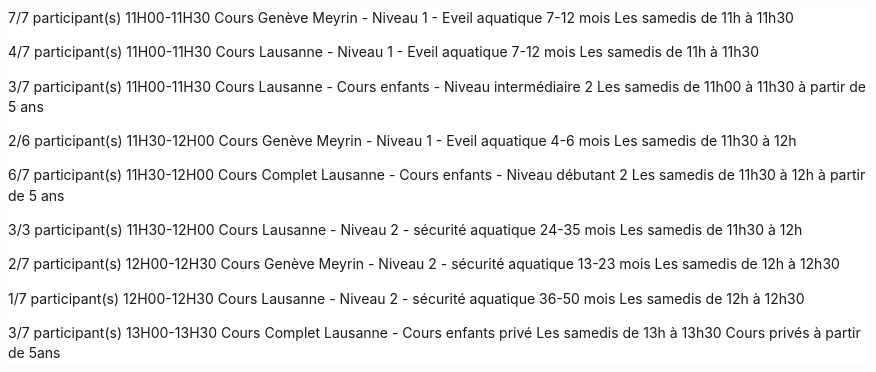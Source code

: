  7/7 participant(s)
11H00-11H30
Cours
Genève Meyrin - Niveau 1 - Eveil aquatique 7-12 mois
Les samedis de 11h à 11h30

 4/7 participant(s)
11H00-11H30
Cours
Lausanne - Niveau 1 - Eveil aquatique 7-12 mois
Les samedis de 11h à 11h30

 3/7 participant(s)
11H00-11H30
Cours
Lausanne - Cours enfants - Niveau intermédiaire 2
Les samedis de 11h00 à 11h30
à partir de 5 ans

 2/6 participant(s)
11H30-12H00
Cours
Genève Meyrin - Niveau 1 - Eveil aquatique 4-6 mois
Les samedis de 11h30 à 12h

 6/7 participant(s)
11H30-12H00
Cours
Complet
Lausanne - Cours enfants - Niveau débutant 2
Les samedis de 11h30 à 12h
à partir de 5 ans

 3/3 participant(s)
11H30-12H00
Cours
Lausanne - Niveau 2 - sécurité aquatique 24-35 mois
Les samedis de 11h30 à 12h

 2/7 participant(s)
12H00-12H30
Cours
Genève Meyrin - Niveau 2 - sécurité aquatique 13-23 mois
Les samedis de 12h à 12h30

 1/7 participant(s)
12H00-12H30
Cours
Lausanne - Niveau 2 - sécurité aquatique 36-50 mois
Les samedis de 12h à 12h30

 3/7 participant(s)
13H00-13H30
Cours
Complet
Lausanne - Cours enfants privé
Les samedis de 13h à 13h30
Cours privés à partir de 5ans
